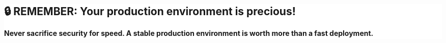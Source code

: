 
## 🔒 **REMEMBER: Your production environment is precious!**

**Never sacrifice security for speed. A stable production environment is worth more than a fast deployment.** 